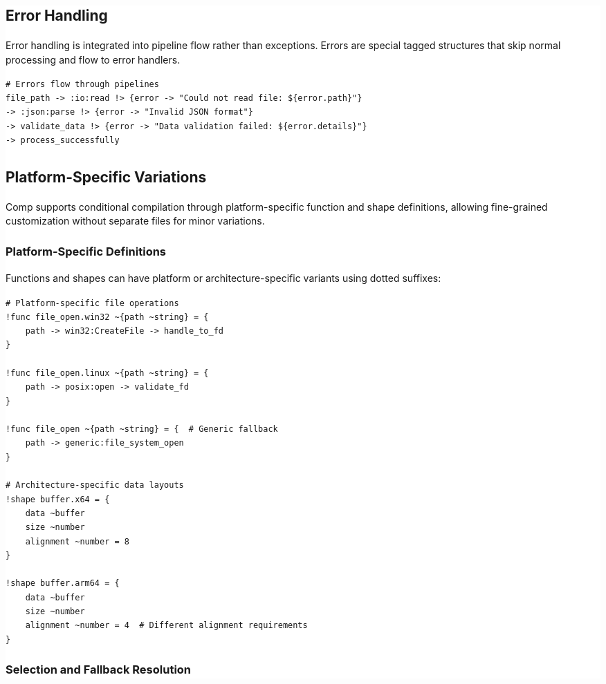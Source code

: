 ## Error Handling

Error handling is integrated into pipeline flow rather than exceptions. Errors are special tagged structures that skip normal processing and flow to error handlers.

```comp
# Errors flow through pipelines
file_path -> :io:read !> {error -> "Could not read file: ${error.path}"}
-> :json:parse !> {error -> "Invalid JSON format"}  
-> validate_data !> {error -> "Data validation failed: ${error.details}"}
-> process_successfully
```

## Platform-Specific Variations

Comp supports conditional compilation through platform-specific function and shape definitions, allowing fine-grained customization without separate files for minor variations.

### Platform-Specific Definitions

Functions and shapes can have platform or architecture-specific variants using dotted suffixes:

```comp
# Platform-specific file operations
!func file_open.win32 ~{path ~string} = {
    path -> win32:CreateFile -> handle_to_fd
}

!func file_open.linux ~{path ~string} = {
    path -> posix:open -> validate_fd  
}

!func file_open ~{path ~string} = {  # Generic fallback
    path -> generic:file_system_open
}

# Architecture-specific data layouts
!shape buffer.x64 = {
    data ~buffer 
    size ~number 
    alignment ~number = 8
}

!shape buffer.arm64 = {
    data ~buffer
    size ~number  
    alignment ~number = 4  # Different alignment requirements
}
```

### Selection and Fallback Resolution
